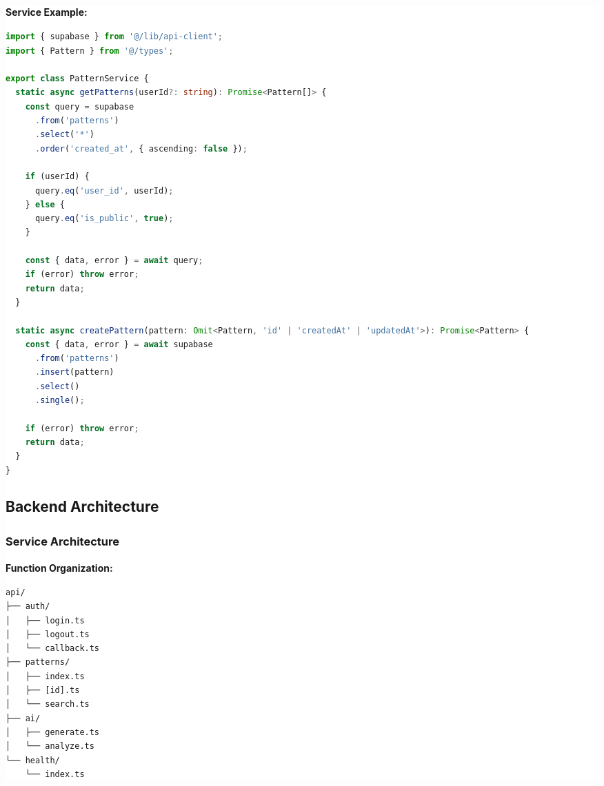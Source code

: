 **Service Example:**
```typescript
import { supabase } from '@/lib/api-client';
import { Pattern } from '@/types';

export class PatternService {
  static async getPatterns(userId?: string): Promise<Pattern[]> {
    const query = supabase
      .from('patterns')
      .select('*')
      .order('created_at', { ascending: false });

    if (userId) {
      query.eq('user_id', userId);
    } else {
      query.eq('is_public', true);
    }

    const { data, error } = await query;
    if (error) throw error;
    return data;
  }

  static async createPattern(pattern: Omit<Pattern, 'id' | 'createdAt' | 'updatedAt'>): Promise<Pattern> {
    const { data, error } = await supabase
      .from('patterns')
      .insert(pattern)
      .select()
      .single();

    if (error) throw error;
    return data;
  }
}
```

## Backend Architecture

### Service Architecture

**Function Organization:**
```
api/
├── auth/
│   ├── login.ts
│   ├── logout.ts
│   └── callback.ts
├── patterns/
│   ├── index.ts
│   ├── [id].ts
│   └── search.ts
├── ai/
│   ├── generate.ts
│   └── analyze.ts
└── health/
    └── index.ts
```
